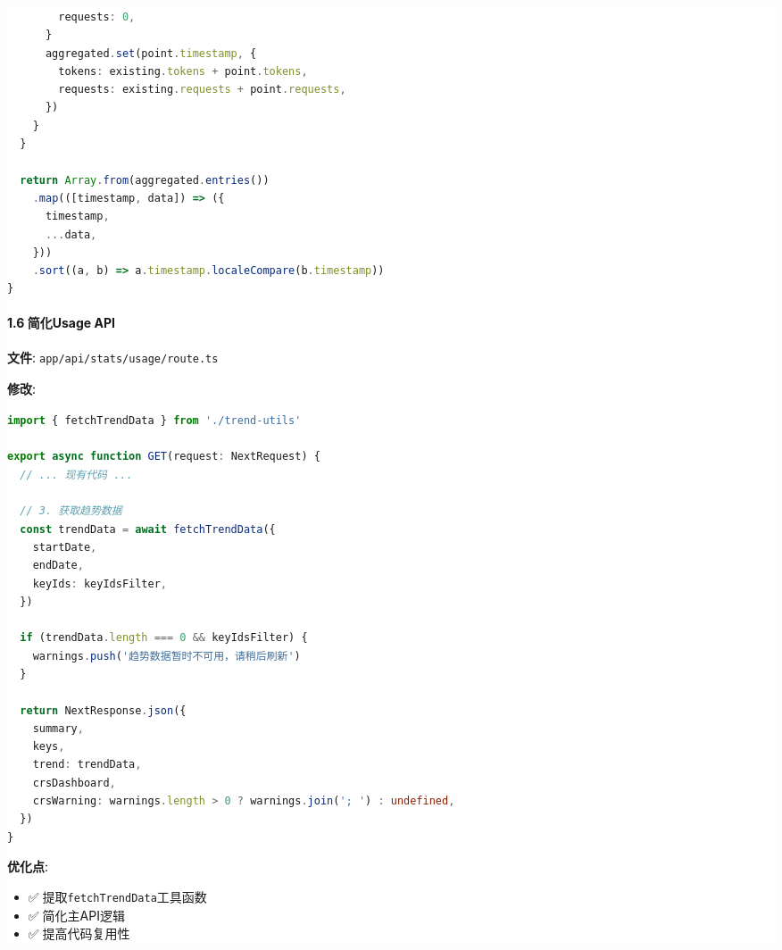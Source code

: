 ```typescript
        requests: 0,
      }
      aggregated.set(point.timestamp, {
        tokens: existing.tokens + point.tokens,
        requests: existing.requests + point.requests,
      })
    }
  }

  return Array.from(aggregated.entries())
    .map(([timestamp, data]) => ({
      timestamp,
      ...data,
    }))
    .sort((a, b) => a.timestamp.localeCompare(b.timestamp))
}
```

#### 1.6 简化Usage API

**文件**: `app/api/stats/usage/route.ts`

**修改**:
```typescript
import { fetchTrendData } from './trend-utils'

export async function GET(request: NextRequest) {
  // ... 现有代码 ...

  // 3. 获取趋势数据
  const trendData = await fetchTrendData({
    startDate,
    endDate,
    keyIds: keyIdsFilter,
  })

  if (trendData.length === 0 && keyIdsFilter) {
    warnings.push('趋势数据暂时不可用，请稍后刷新')
  }

  return NextResponse.json({
    summary,
    keys,
    trend: trendData,
    crsDashboard,
    crsWarning: warnings.length > 0 ? warnings.join('; ') : undefined,
  })
}
```

**优化点**:
- ✅ 提取`fetchTrendData`工具函数
- ✅ 简化主API逻辑
- ✅ 提高代码复用性
